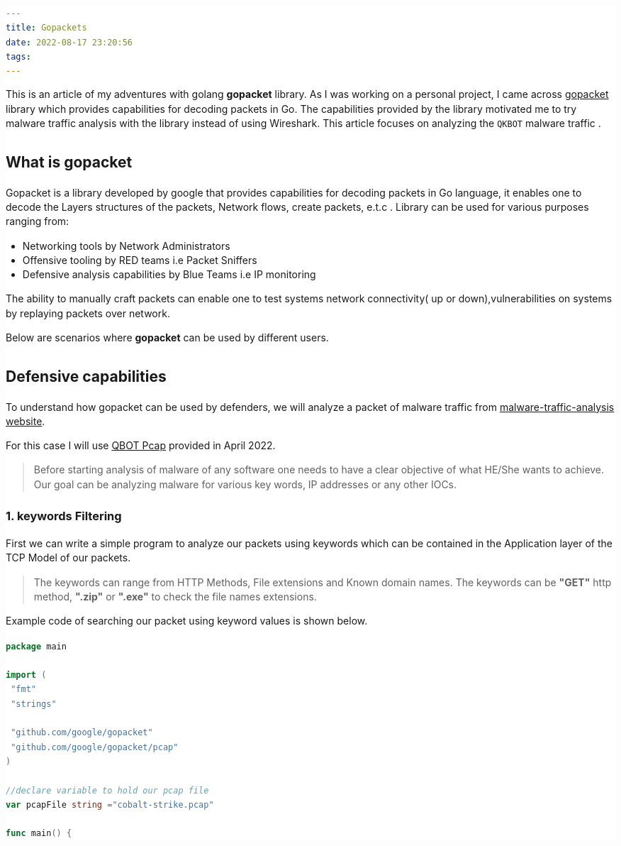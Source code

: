 ```yaml
---
title: Gopackets
date: 2022-08-17 23:20:56
tags:
---
```


This is an article of my adventures with golang **gopacket** library. As I was working on a personal project, I came across [gopacket](https://github.com/google/gopacket) library which provides capabilities for decoding packets in Go.   The capabilities provided by the library motivated me to try malware traffic analysis with the library instead of using Wireshark. This article focuses on analyzing the `QKBOT` malware traffic .

## What is gopacket

Gopacket is a library developed by google that provides capabilities for decoding packets in Go language, it enables one to decode the Layers structures of the packets, Network flows, create packets, e.t.c . Library can be used for various purposes ranging from:

- Networking tools by Network Administrators
- Offensive tooling by RED teams i.e Packet Sniffers
- Defensive analysis capabilities by Blue Teams i.e IP monitoring

The ability to manually craft packets can enable one to test systems network connectivity( up or down),vulnerabilities on systems by replaying packets over network.

Below are scenarios where **gopacket** can be used by different users.

## Defensive capabilities

To understand how gopacket can be used by defenders, we will analyze a packet of malware traffic from [malware-traffic-analysis website](https://www.malware-traffic-analysis.net/2022/04/14/index.html).

For this case I will use [QBOT Pcap](https://www.malware-traffic-analysis.net/2022/04/14/index.html) provided in April 2022.

> Before starting analysis of malware of any software one needs to have a clear objective of what HE/She wants to achieve. Our goal can be analyzing malware for various key words, IP addresses or any other IOCs.

### 1. keywords Filtering

First we can write a simple program to analyze our packets using keywords which can be contained in the Application layer of the TCP Model of our packets.

> The keywords can range from HTTP Methods, File extensions and Known domain names. The keywords can be **"GET"** http method, **".zip"** or **".exe"** to check the file names extensions.

Example code of searching our packet using keyword values is shown below.

```go
package main

import (
 "fmt"
 "strings"

 "github.com/google/gopacket"
 "github.com/google/gopacket/pcap"
)

//declare variable to hold our pcap file
var pcapFile string ="cobalt-strike.pcap"

func main() {
```